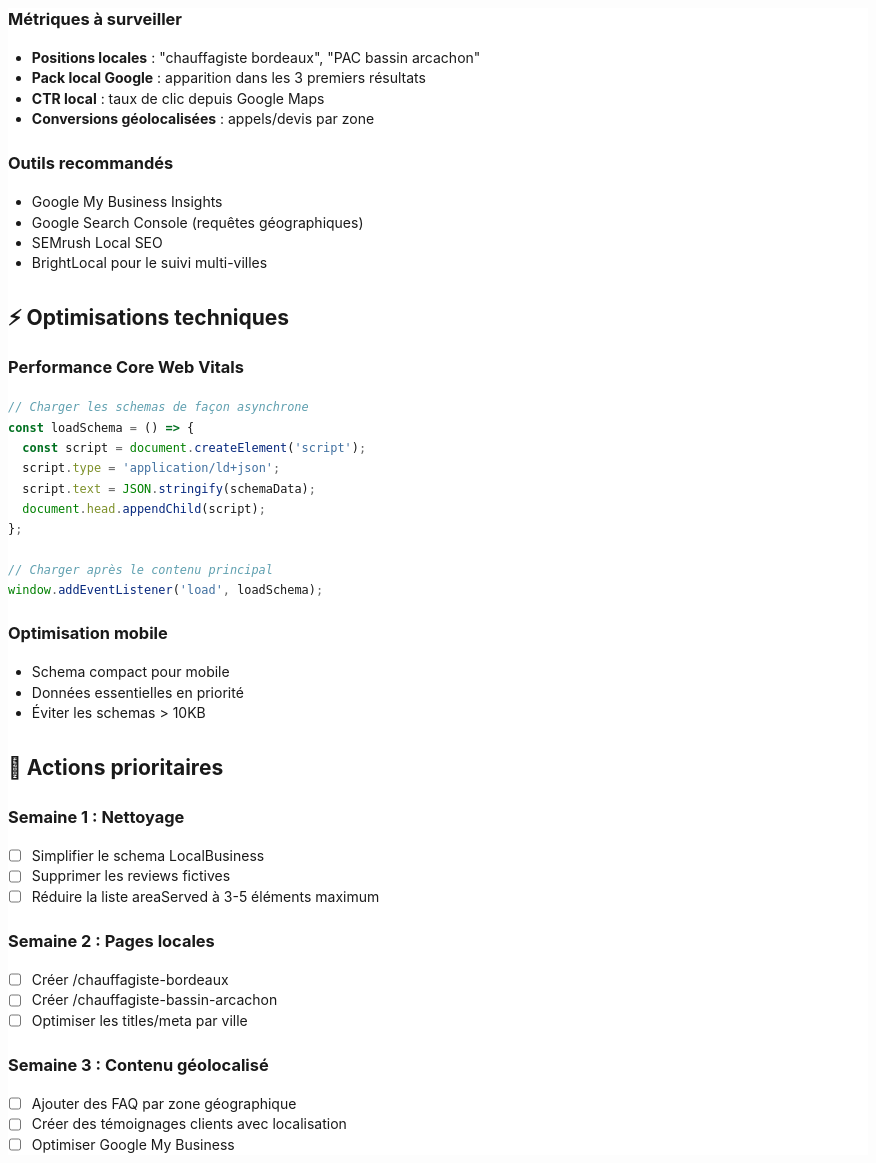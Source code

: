 ### Métriques à surveiller
- **Positions locales** : "chauffagiste bordeaux", "PAC bassin arcachon"
- **Pack local Google** : apparition dans les 3 premiers résultats
- **CTR local** : taux de clic depuis Google Maps
- **Conversions géolocalisées** : appels/devis par zone

### Outils recommandés
- Google My Business Insights
- Google Search Console (requêtes géographiques)
- SEMrush Local SEO
- BrightLocal pour le suivi multi-villes

## ⚡ Optimisations techniques

### Performance Core Web Vitals
```javascript
// Charger les schemas de façon asynchrone
const loadSchema = () => {
  const script = document.createElement('script');
  script.type = 'application/ld+json';
  script.text = JSON.stringify(schemaData);
  document.head.appendChild(script);
};

// Charger après le contenu principal
window.addEventListener('load', loadSchema);
```

### Optimisation mobile
- Schema compact pour mobile
- Données essentielles en priorité
- Éviter les schemas > 10KB

## 🎯 Actions prioritaires

### Semaine 1 : Nettoyage
- [ ] Simplifier le schema LocalBusiness
- [ ] Supprimer les reviews fictives
- [ ] Réduire la liste areaServed à 3-5 éléments maximum

### Semaine 2 : Pages locales
- [ ] Créer /chauffagiste-bordeaux
- [ ] Créer /chauffagiste-bassin-arcachon
- [ ] Optimiser les titles/meta par ville

### Semaine 3 : Contenu géolocalisé
- [ ] Ajouter des FAQ par zone géographique
- [ ] Créer des témoignages clients avec localisation
- [ ] Optimiser Google My Business
